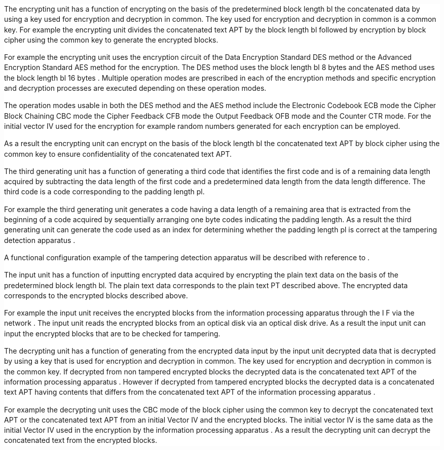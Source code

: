 The encrypting unit has a function of encrypting on the basis of the predetermined block length bl the concatenated data by using a key used for encryption and decryption in common. The key used for encryption and decryption in common is a common key. For example the encrypting unit divides the concatenated text APT by the block length bl followed by encryption by block cipher using the common key to generate the encrypted blocks.

For example the encrypting unit uses the encryption circuit of the Data Encryption Standard DES method or the Advanced Encryption Standard AES method for the encryption. The DES method uses the block length bl 8 bytes and the AES method uses the block length bl 16 bytes . Multiple operation modes are prescribed in each of the encryption methods and specific encryption and decryption processes are executed depending on these operation modes.

The operation modes usable in both the DES method and the AES method include the Electronic Codebook ECB mode the Cipher Block Chaining CBC mode the Cipher Feedback CFB mode the Output Feedback OFB mode and the Counter CTR mode. For the initial vector IV used for the encryption for example random numbers generated for each encryption can be employed.

As a result the encrypting unit can encrypt on the basis of the block length bl the concatenated text APT by block cipher using the common key to ensure confidentiality of the concatenated text APT.

The third generating unit has a function of generating a third code that identifies the first code and is of a remaining data length acquired by subtracting the data length of the first code and a predetermined data length from the data length difference. The third code is a code corresponding to the padding length pl.

For example the third generating unit generates a code having a data length of a remaining area that is extracted from the beginning of a code acquired by sequentially arranging one byte codes indicating the padding length. As a result the third generating unit can generate the code used as an index for determining whether the padding length pl is correct at the tampering detection apparatus .

A functional configuration example of the tampering detection apparatus will be described with reference to .

The input unit has a function of inputting encrypted data acquired by encrypting the plain text data on the basis of the predetermined block length bl. The plain text data corresponds to the plain text PT described above. The encrypted data corresponds to the encrypted blocks described above.

For example the input unit receives the encrypted blocks from the information processing apparatus through the I F via the network . The input unit reads the encrypted blocks from an optical disk via an optical disk drive. As a result the input unit can input the encrypted blocks that are to be checked for tampering.

The decrypting unit has a function of generating from the encrypted data input by the input unit decrypted data that is decrypted by using a key that is used for encryption and decryption in common. The key used for encryption and decryption in common is the common key. If decrypted from non tampered encrypted blocks the decrypted data is the concatenated text APT of the information processing apparatus . However if decrypted from tampered encrypted blocks the decrypted data is a concatenated text APT having contents that differs from the concatenated text APT of the information processing apparatus .

For example the decrypting unit uses the CBC mode of the block cipher using the common key to decrypt the concatenated text APT or the concatenated text APT from an initial Vector IV and the encrypted blocks. The initial vector IV is the same data as the initial Vector IV used in the encryption by the information processing apparatus . As a result the decrypting unit can decrypt the concatenated text from the encrypted blocks.
